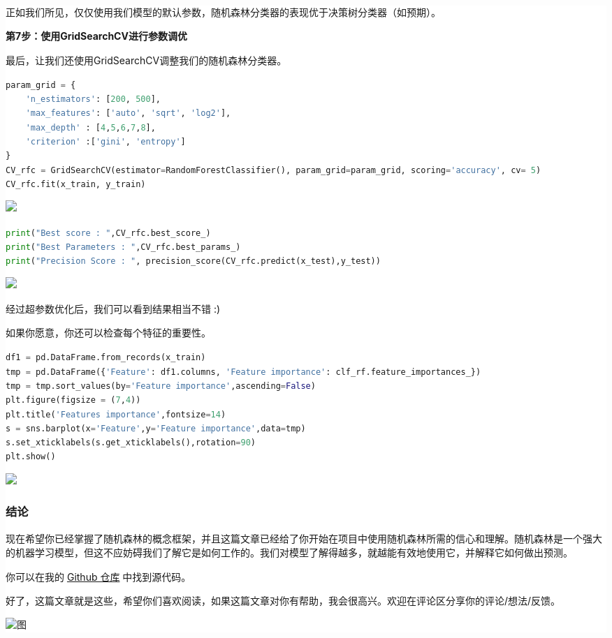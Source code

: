 正如我们所见，仅仅使用我们模型的默认参数，随机森林分类器的表现优于决策树分类器（如预期）。

**第7步：使用GridSearchCV进行参数调优**

最后，让我们还使用GridSearchCV调整我们的随机森林分类器。

```py
param_grid = { 
    'n_estimators': [200, 500],
    'max_features': ['auto', 'sqrt', 'log2'],
    'max_depth' : [4,5,6,7,8],
    'criterion' :['gini', 'entropy']
}
CV_rfc = GridSearchCV(estimator=RandomForestClassifier(), param_grid=param_grid, scoring='accuracy', cv= 5)
CV_rfc.fit(x_train, y_train)
```

![](../Images/ffa2c3d7da8a4fdfe128e44e35d6697f.png)

```py
print("Best score : ",CV_rfc.best_score_)
print("Best Parameters : ",CV_rfc.best_params_)
print("Precision Score : ", precision_score(CV_rfc.predict(x_test),y_test))
```

![](../Images/492709261b434d559975c2c3f5cc524f.png)

经过超参数优化后，我们可以看到结果相当不错 :)

如果你愿意，你还可以检查每个特征的重要性。

```py
df1 = pd.DataFrame.from_records(x_train)     
tmp = pd.DataFrame({'Feature': df1.columns, 'Feature importance': clf_rf.feature_importances_})
tmp = tmp.sort_values(by='Feature importance',ascending=False)
plt.figure(figsize = (7,4))
plt.title('Features importance',fontsize=14)
s = sns.barplot(x='Feature',y='Feature importance',data=tmp)
s.set_xticklabels(s.get_xticklabels(),rotation=90)
plt.show()
```

![](../Images/9da677f171e6c3452da909f93b05617c.png)

### 结论

现在希望你已经掌握了随机森林的概念框架，并且这篇文章已经给了你开始在项目中使用随机森林所需的信心和理解。随机森林是一个强大的机器学习模型，但这不应妨碍我们了解它是如何工作的。我们对模型了解得越多，就越能有效地使用它，并解释它如何做出预测。

你可以在我的 [Github 仓库](https://github.com/nageshsinghc4/Gender-prediction-from-voice-data--random-forest) 中找到源代码。

好了，这篇文章就是这些，希望你们喜欢阅读，如果这篇文章对你有帮助，我会很高兴。欢迎在评论区分享你的评论/想法/反馈。

![图](../Images/76b044b507540a50ce22f2596d637aba.png)
